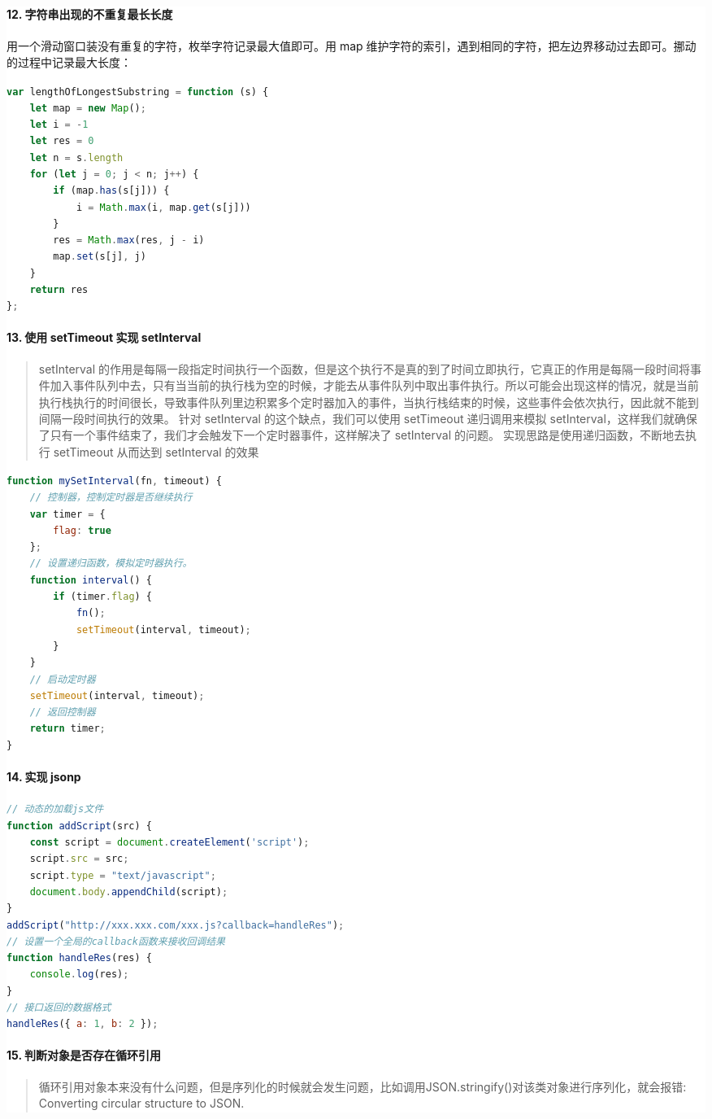 #### 12. 字符串出现的不重复最长长度
用一个滑动窗口装没有重复的字符，枚举字符记录最大值即可。用 map 维护字符的索引，遇到相同的字符，把左边界移动过去即可。挪动的过程中记录最大长度：
```js
var lengthOfLongestSubstring = function (s) {
    let map = new Map();
    let i = -1
    let res = 0
    let n = s.length
    for (let j = 0; j < n; j++) {
        if (map.has(s[j])) {
            i = Math.max(i, map.get(s[j]))
        }
        res = Math.max(res, j - i)
        map.set(s[j], j)
    }
    return res
};
```

#### 13. 使用 setTimeout 实现 setInterval
> setInterval 的作用是每隔一段指定时间执行一个函数，但是这个执行不是真的到了时间立即执行，它真正的作用是每隔一段时间将事件加入事件队列中去，只有当当前的执行栈为空的时候，才能去从事件队列中取出事件执行。所以可能会出现这样的情况，就是当前执行栈执行的时间很长，导致事件队列里边积累多个定时器加入的事件，当执行栈结束的时候，这些事件会依次执行，因此就不能到间隔一段时间执行的效果。
> 针对 setInterval 的这个缺点，我们可以使用 setTimeout 递归调用来模拟 setInterval，这样我们就确保了只有一个事件结束了，我们才会触发下一个定时器事件，这样解决了 setInterval 的问题。
实现思路是使用递归函数，不断地去执行 setTimeout 从而达到 setInterval 的效果
```js
function mySetInterval(fn, timeout) {
    // 控制器，控制定时器是否继续执行
    var timer = {
        flag: true
    };
    // 设置递归函数，模拟定时器执行。
    function interval() {
        if (timer.flag) {
            fn();
            setTimeout(interval, timeout);
        }
    }
    // 启动定时器
    setTimeout(interval, timeout);
    // 返回控制器
    return timer;
}
```
#### 14. 实现 jsonp
```js  
// 动态的加载js文件
function addScript(src) {
    const script = document.createElement('script');
    script.src = src;
    script.type = "text/javascript";
    document.body.appendChild(script);
}
addScript("http://xxx.xxx.com/xxx.js?callback=handleRes");
// 设置一个全局的callback函数来接收回调结果
function handleRes(res) {
    console.log(res);
}
// 接口返回的数据格式
handleRes({ a: 1, b: 2 });
```
#### 15.  判断对象是否存在循环引用
> 循环引用对象本来没有什么问题，但是序列化的时候就会发生问题，比如调用JSON.stringify()对该类对象进行序列化，就会报错: Converting circular structure to JSON.